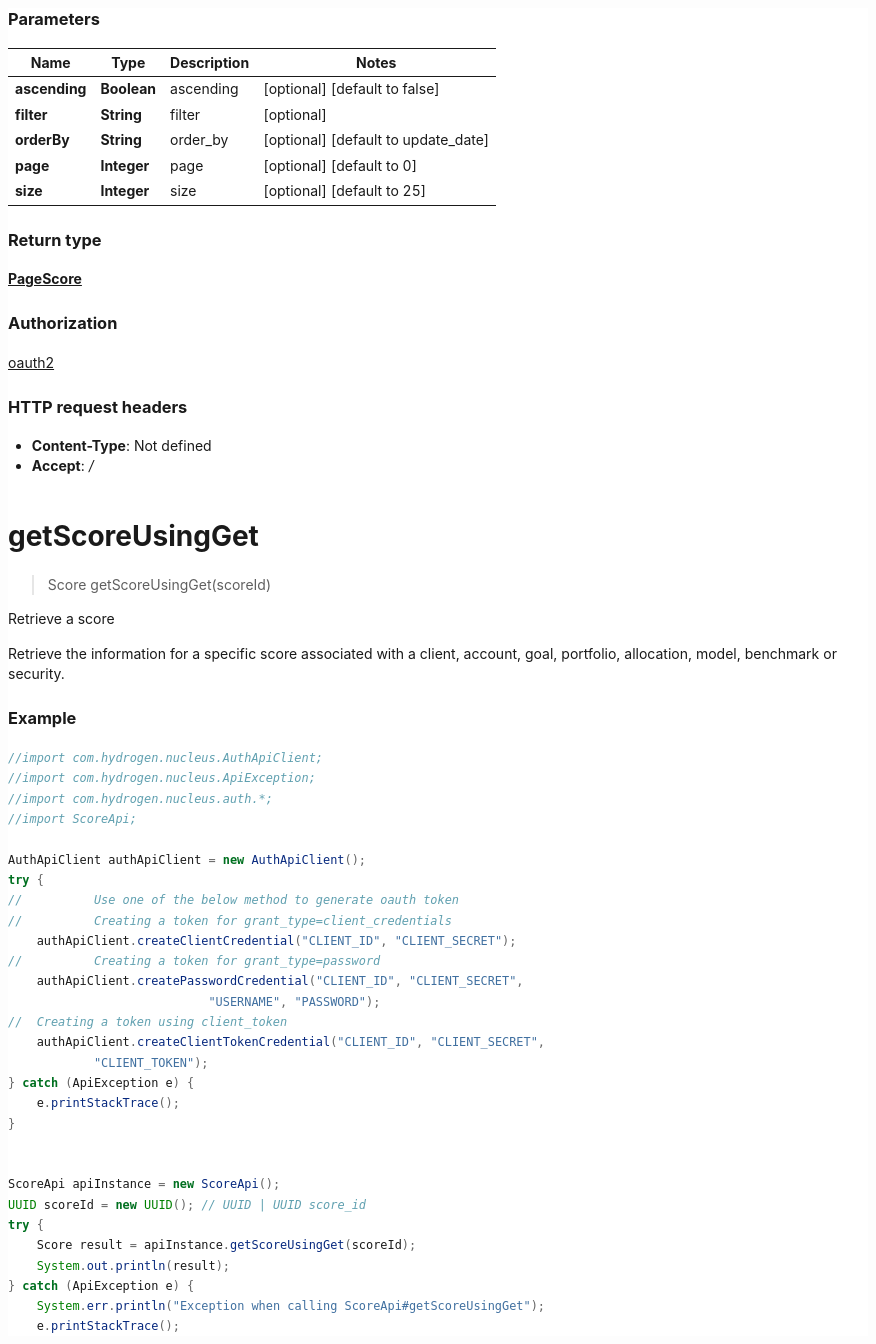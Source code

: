 
### Parameters

Name | Type | Description  | Notes
------------- | ------------- | ------------- | -------------
 **ascending** | **Boolean**| ascending | [optional] [default to false]
 **filter** | **String**| filter | [optional]
 **orderBy** | **String**| order_by | [optional] [default to update_date]
 **page** | **Integer**| page | [optional] [default to 0]
 **size** | **Integer**| size | [optional] [default to 25]

### Return type

[**PageScore**](PageScore.md)

### Authorization

[oauth2](../README.md#oauth2)

### HTTP request headers

 - **Content-Type**: Not defined
 - **Accept**: */*

<a name="getScoreUsingGet"></a>
# **getScoreUsingGet**
> Score getScoreUsingGet(scoreId)

Retrieve a score

Retrieve the information for a specific score associated with a client, account, goal, portfolio, allocation, model, benchmark or security.

### Example
```java
//import com.hydrogen.nucleus.AuthApiClient;
//import com.hydrogen.nucleus.ApiException;
//import com.hydrogen.nucleus.auth.*;
//import ScoreApi;

AuthApiClient authApiClient = new AuthApiClient();
try {
//          Use one of the below method to generate oauth token        
//          Creating a token for grant_type=client_credentials            
    authApiClient.createClientCredential("CLIENT_ID", "CLIENT_SECRET");
//          Creating a token for grant_type=password
    authApiClient.createPasswordCredential("CLIENT_ID", "CLIENT_SECRET",
                            "USERNAME", "PASSWORD");     
//  Creating a token using client_token
    authApiClient.createClientTokenCredential("CLIENT_ID", "CLIENT_SECRET",
            "CLIENT_TOKEN");      
} catch (ApiException e) {
    e.printStackTrace();
}


ScoreApi apiInstance = new ScoreApi();
UUID scoreId = new UUID(); // UUID | UUID score_id
try {
    Score result = apiInstance.getScoreUsingGet(scoreId);
    System.out.println(result);
} catch (ApiException e) {
    System.err.println("Exception when calling ScoreApi#getScoreUsingGet");
    e.printStackTrace();
```
